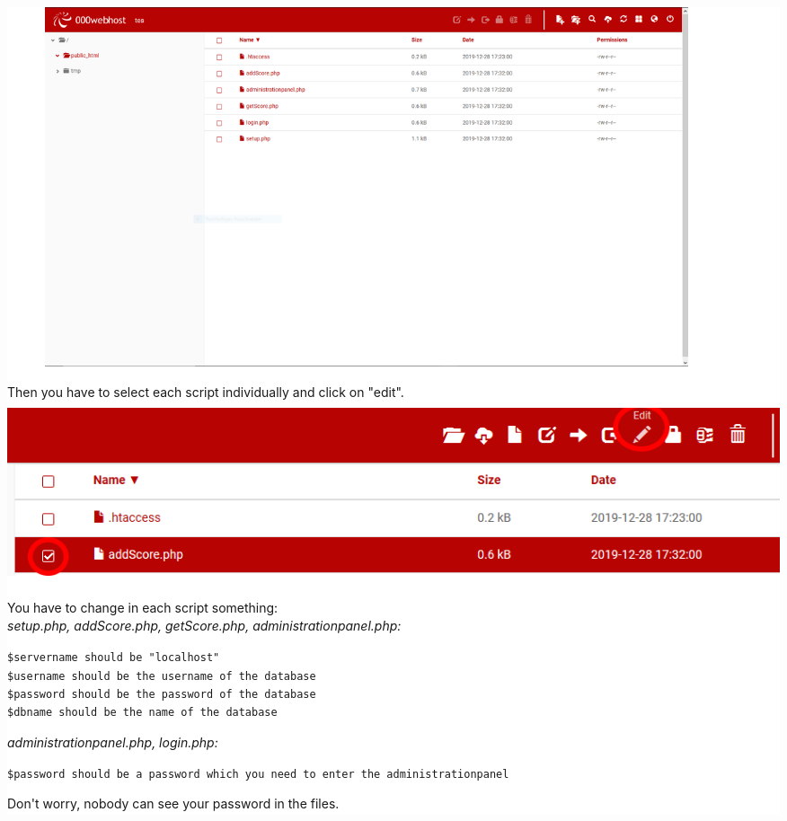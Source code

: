 <img alt="Step 9" src="https://github.com/louis-e/PSL-Leaderboard-System/blob/master/img/step9.png" width="800" height="400">

Then you have to select each script individually and click on "edit".<br>
<img alt="Step 10" src="https://github.com/louis-e/PSL-Leaderboard-System/blob/master/img/step10.png" width="900" height="200">

You have to change in each script something:<br>
*setup.php, addScore.php, getScore.php, administrationpanel.php:*
```
$servername should be "localhost"
$username should be the username of the database
$password should be the password of the database
$dbname should be the name of the database
```
*administrationpanel.php, login.php:*
```
$password should be a password which you need to enter the administrationpanel
```

Don't worry, nobody can see your password in the files.
